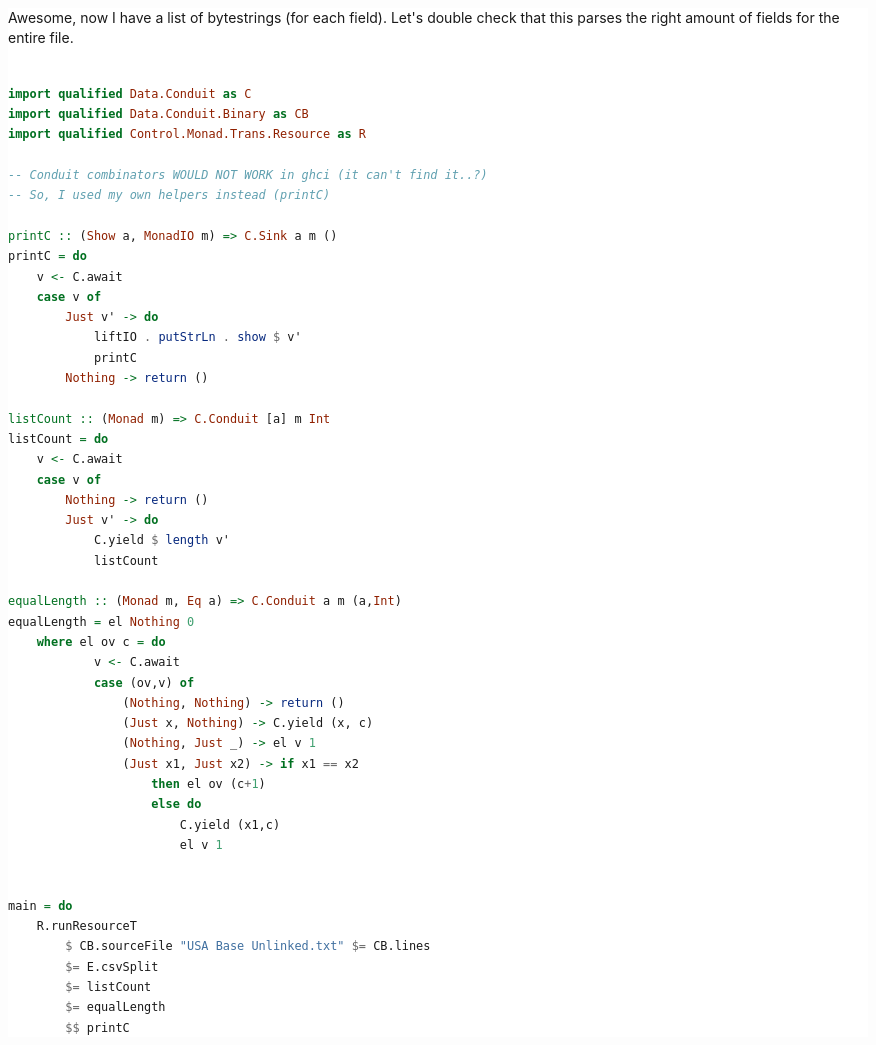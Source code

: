 Awesome, now I have a list of bytestrings (for each field).
Let's double check that this parses the right amount of fields for the entire file.

```haskell

import qualified Data.Conduit as C
import qualified Data.Conduit.Binary as CB
import qualified Control.Monad.Trans.Resource as R

-- Conduit combinators WOULD NOT WORK in ghci (it can't find it..?)
-- So, I used my own helpers instead (printC)

printC :: (Show a, MonadIO m) => C.Sink a m ()
printC = do
    v <- C.await
    case v of
        Just v' -> do
            liftIO . putStrLn . show $ v'
            printC
        Nothing -> return ()

listCount :: (Monad m) => C.Conduit [a] m Int
listCount = do
    v <- C.await
    case v of
        Nothing -> return ()
        Just v' -> do
            C.yield $ length v'
            listCount

equalLength :: (Monad m, Eq a) => C.Conduit a m (a,Int)
equalLength = el Nothing 0
    where el ov c = do
            v <- C.await
            case (ov,v) of
                (Nothing, Nothing) -> return ()
                (Just x, Nothing) -> C.yield (x, c)
                (Nothing, Just _) -> el v 1
                (Just x1, Just x2) -> if x1 == x2
                    then el ov (c+1)
                    else do
                        C.yield (x1,c)
                        el v 1


main = do
    R.runResourceT
        $ CB.sourceFile "USA Base Unlinked.txt" $= CB.lines
        $= E.csvSplit
        $= listCount
        $= equalLength
        $$ printC

```


[Newberry]: http://publications.newberry.org/ahcbp/downloads/
[PostGIS]: http://postgis.net
[PostgreSQL]: http://www.postgresql.org
